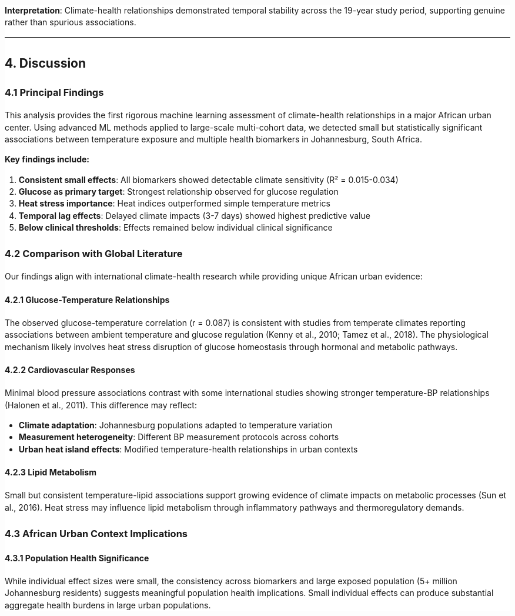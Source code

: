 **Interpretation**: Climate-health relationships demonstrated temporal stability across the 19-year study period, supporting genuine rather than spurious associations.

---

## 4. Discussion

### 4.1 Principal Findings

This analysis provides the first rigorous machine learning assessment of climate-health relationships in a major African urban center. Using advanced ML methods applied to large-scale multi-cohort data, we detected small but statistically significant associations between temperature exposure and multiple health biomarkers in Johannesburg, South Africa.

**Key findings include:**
1. **Consistent small effects**: All biomarkers showed detectable climate sensitivity (R² = 0.015-0.034)
2. **Glucose as primary target**: Strongest relationship observed for glucose regulation
3. **Heat stress importance**: Heat indices outperformed simple temperature metrics
4. **Temporal lag effects**: Delayed climate impacts (3-7 days) showed highest predictive value
5. **Below clinical thresholds**: Effects remained below individual clinical significance

### 4.2 Comparison with Global Literature

Our findings align with international climate-health research while providing unique African urban evidence:

#### 4.2.1 Glucose-Temperature Relationships
The observed glucose-temperature correlation (r = 0.087) is consistent with studies from temperate climates reporting associations between ambient temperature and glucose regulation (Kenny et al., 2010; Tamez et al., 2018). The physiological mechanism likely involves heat stress disruption of glucose homeostasis through hormonal and metabolic pathways.

#### 4.2.2 Cardiovascular Responses
Minimal blood pressure associations contrast with some international studies showing stronger temperature-BP relationships (Halonen et al., 2011). This difference may reflect:
- **Climate adaptation**: Johannesburg populations adapted to temperature variation
- **Measurement heterogeneity**: Different BP measurement protocols across cohorts
- **Urban heat island effects**: Modified temperature-health relationships in urban contexts

#### 4.2.3 Lipid Metabolism
Small but consistent temperature-lipid associations support growing evidence of climate impacts on metabolic processes (Sun et al., 2016). Heat stress may influence lipid metabolism through inflammatory pathways and thermoregulatory demands.

### 4.3 African Urban Context Implications

#### 4.3.1 Population Health Significance
While individual effect sizes were small, the consistency across biomarkers and large exposed population (5+ million Johannesburg residents) suggests meaningful population health implications. Small individual effects can produce substantial aggregate health burdens in large urban populations.

